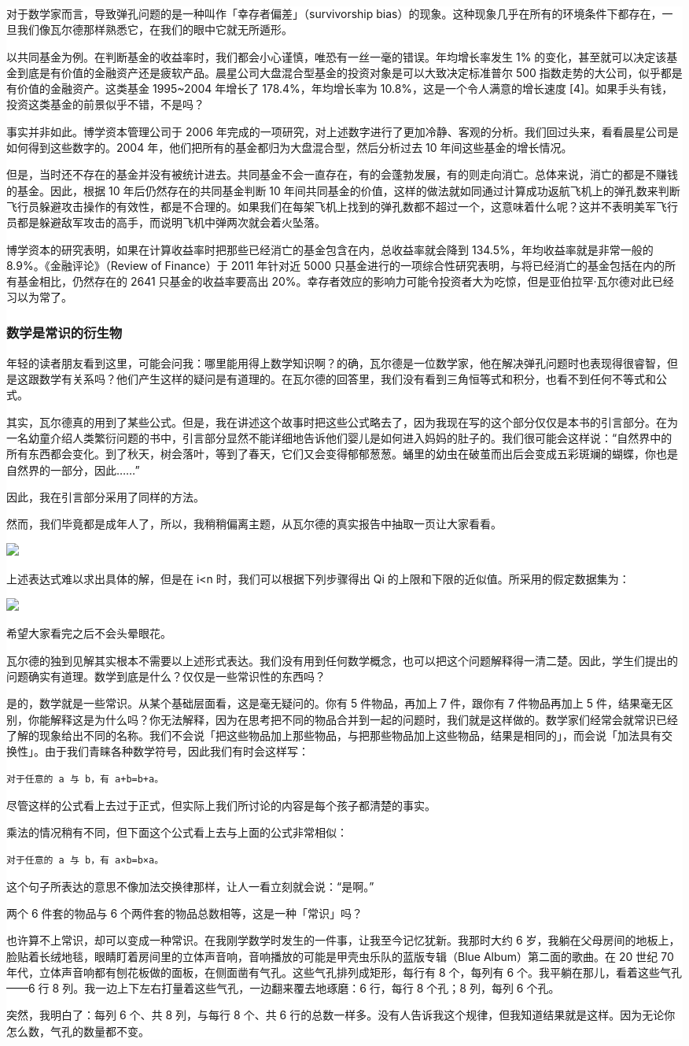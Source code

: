 对于数学家而言，导致弹孔问题的是一种叫作「幸存者偏差」（survivorship bias）的现象。这种现象几乎在所有的环境条件下都存在，一旦我们像瓦尔德那样熟悉它，在我们的眼中它就无所遁形。

以共同基金为例。在判断基金的收益率时，我们都会小心谨慎，唯恐有一丝一毫的错误。年均增长率发生 1% 的变化，甚至就可以决定该基金到底是有价值的金融资产还是疲软产品。晨星公司大盘混合型基金的投资对象是可以大致决定标准普尔 500 指数走势的大公司，似乎都是有价值的金融资产。这类基金 1995~2004 年增长了 178.4%，年均增长率为 10.8%，这是一个令人满意的增长速度 [4]。如果手头有钱，投资这类基金的前景似乎不错，不是吗？

事实并非如此。博学资本管理公司于 2006 年完成的一项研究，对上述数字进行了更加冷静、客观的分析。我们回过头来，看看晨星公司是如何得到这些数字的。2004 年，他们把所有的基金都归为大盘混合型，然后分析过去 10 年间这些基金的增长情况。

但是，当时还不存在的基金并没有被统计进去。共同基金不会一直存在，有的会蓬勃发展，有的则走向消亡。总体来说，消亡的都是不赚钱的基金。因此，根据 10 年后仍然存在的共同基金判断 10 年间共同基金的价值，这样的做法就如同通过计算成功返航飞机上的弹孔数来判断飞行员躲避攻击操作的有效性，都是不合理的。如果我们在每架飞机上找到的弹孔数都不超过一个，这意味着什么呢？这并不表明美军飞行员都是躲避敌军攻击的高手，而说明飞机中弹两次就会着火坠落。

博学资本的研究表明，如果在计算收益率时把那些已经消亡的基金包含在内，总收益率就会降到 134.5%，年均收益率就是非常一般的 8.9%。《金融评论》（Review of Finance）于 2011 年针对近 5000 只基金进行的一项综合性研究表明，与将已经消亡的基金包括在内的所有基金相比，仍然存在的 2641 只基金的收益率要高出 20%。幸存者效应的影响力可能令投资者大为吃惊，但是亚伯拉罕·瓦尔德对此已经习以为常了。

### 数学是常识的衍生物

年轻的读者朋友看到这里，可能会问我：哪里能用得上数学知识啊？的确，瓦尔德是一位数学家，他在解决弹孔问题时也表现得很睿智，但是这跟数学有关系吗？他们产生这样的疑问是有道理的。在瓦尔德的回答里，我们没有看到三角恒等式和积分，也看不到任何不等式和公式。

其实，瓦尔德真的用到了某些公式。但是，我在讲述这个故事时把这些公式略去了，因为我现在写的这个部分仅仅是本书的引言部分。在为一名幼童介绍人类繁衍问题的书中，引言部分显然不能详细地告诉他们婴儿是如何进入妈妈的肚子的。我们很可能会这样说：“自然界中的所有东西都会变化。到了秋天，树会落叶，等到了春天，它们又会变得郁郁葱葱。蛹里的幼虫在破茧而出后会变成五彩斑斓的蝴蝶，你也是自然界的一部分，因此……”

因此，我在引言部分采用了同样的方法。

然而，我们毕竟都是成年人了，所以，我稍稍偏离主题，从瓦尔德的真实报告中抽取一页让大家看看。

![](https://raw.githubusercontent.com/dalong0514/selfstudy/master/图片链接/复制书籍/2018120.PNG)

上述表达式难以求出具体的解，但是在 i<n 时，我们可以根据下列步骤得出 Qi 的上限和下限的近似值。所采用的假定数据集为：

![](https://raw.githubusercontent.com/dalong0514/selfstudy/master/图片链接/复制书籍/2018121.PNG)

希望大家看完之后不会头晕眼花。

瓦尔德的独到见解其实根本不需要以上述形式表达。我们没有用到任何数学概念，也可以把这个问题解释得一清二楚。因此，学生们提出的问题确实有道理。数学到底是什么？仅仅是一些常识性的东西吗？

是的，数学就是一些常识。从某个基础层面看，这是毫无疑问的。你有 5 件物品，再加上 7 件，跟你有 7 件物品再加上 5 件，结果毫无区别，你能解释这是为什么吗？你无法解释，因为在思考把不同的物品合并到一起的问题时，我们就是这样做的。数学家们经常会就常识已经了解的现象给出不同的名称。我们不会说「把这些物品加上那些物品，与把那些物品加上这些物品，结果是相同的」，而会说「加法具有交换性」。由于我们青睐各种数学符号，因此我们有时会这样写：

	对于任意的 a 与 b，有 a+b=b+a。

尽管这样的公式看上去过于正式，但实际上我们所讨论的内容是每个孩子都清楚的事实。

乘法的情况稍有不同，但下面这个公式看上去与上面的公式非常相似：

	对于任意的 a 与 b，有 a×b=b×a。

这个句子所表达的意思不像加法交换律那样，让人一看立刻就会说：“是啊。”

两个 6 件套的物品与 6 个两件套的物品总数相等，这是一种「常识」吗？

也许算不上常识，却可以变成一种常识。在我刚学数学时发生的一件事，让我至今记忆犹新。我那时大约 6 岁，我躺在父母房间的地板上，脸贴着长绒地毯，眼睛盯着房间里的立体声音响，音响播放的可能是甲壳虫乐队的蓝版专辑（Blue Album）第二面的歌曲。在 20 世纪 70 年代，立体声音响都有刨花板做的面板，在侧面凿有气孔。这些气孔排列成矩形，每行有 8 个，每列有 6 个。我平躺在那儿，看着这些气孔——6 行 8 列。我一边上下左右打量着这些气孔，一边翻来覆去地琢磨：6 行，每行 8 个孔；8 列，每列 6 个孔。

突然，我明白了：每列 6 个、共 8 列，与每行 8 个、共 6 行的总数一样多。没有人告诉我这个规律，但我知道结果就是这样。因为无论你怎么数，气孔的数量都不变。
